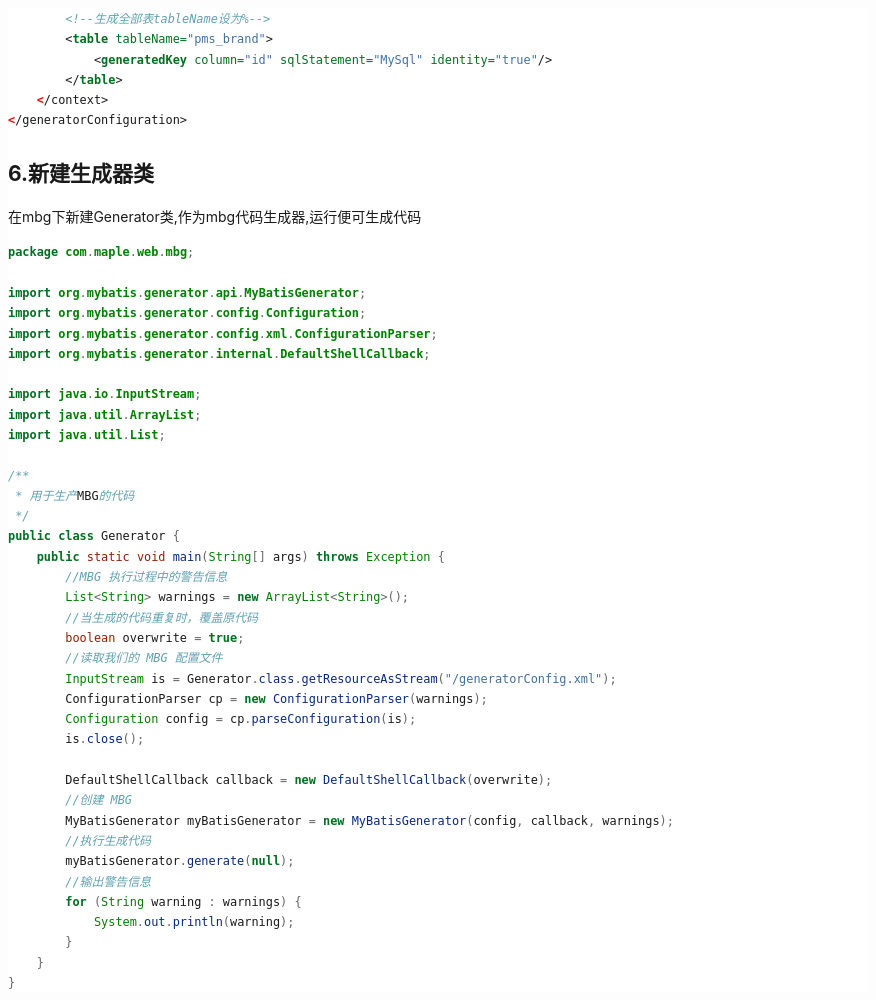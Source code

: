 ```xml
        <!--生成全部表tableName设为%-->
        <table tableName="pms_brand">
            <generatedKey column="id" sqlStatement="MySql" identity="true"/>
        </table>
    </context>
</generatorConfiguration>
```



## 6.新建生成器类

在mbg下新建Generator类,作为mbg代码生成器,运行便可生成代码

```java
package com.maple.web.mbg;

import org.mybatis.generator.api.MyBatisGenerator;
import org.mybatis.generator.config.Configuration;
import org.mybatis.generator.config.xml.ConfigurationParser;
import org.mybatis.generator.internal.DefaultShellCallback;

import java.io.InputStream;
import java.util.ArrayList;
import java.util.List;

/**
 * 用于生产MBG的代码
 */
public class Generator {
    public static void main(String[] args) throws Exception {
        //MBG 执行过程中的警告信息
        List<String> warnings = new ArrayList<String>();
        //当生成的代码重复时，覆盖原代码
        boolean overwrite = true;
        //读取我们的 MBG 配置文件
        InputStream is = Generator.class.getResourceAsStream("/generatorConfig.xml");
        ConfigurationParser cp = new ConfigurationParser(warnings);
        Configuration config = cp.parseConfiguration(is);
        is.close();

        DefaultShellCallback callback = new DefaultShellCallback(overwrite);
        //创建 MBG
        MyBatisGenerator myBatisGenerator = new MyBatisGenerator(config, callback, warnings);
        //执行生成代码
        myBatisGenerator.generate(null);
        //输出警告信息
        for (String warning : warnings) {
            System.out.println(warning);
        }
    }
}
```
